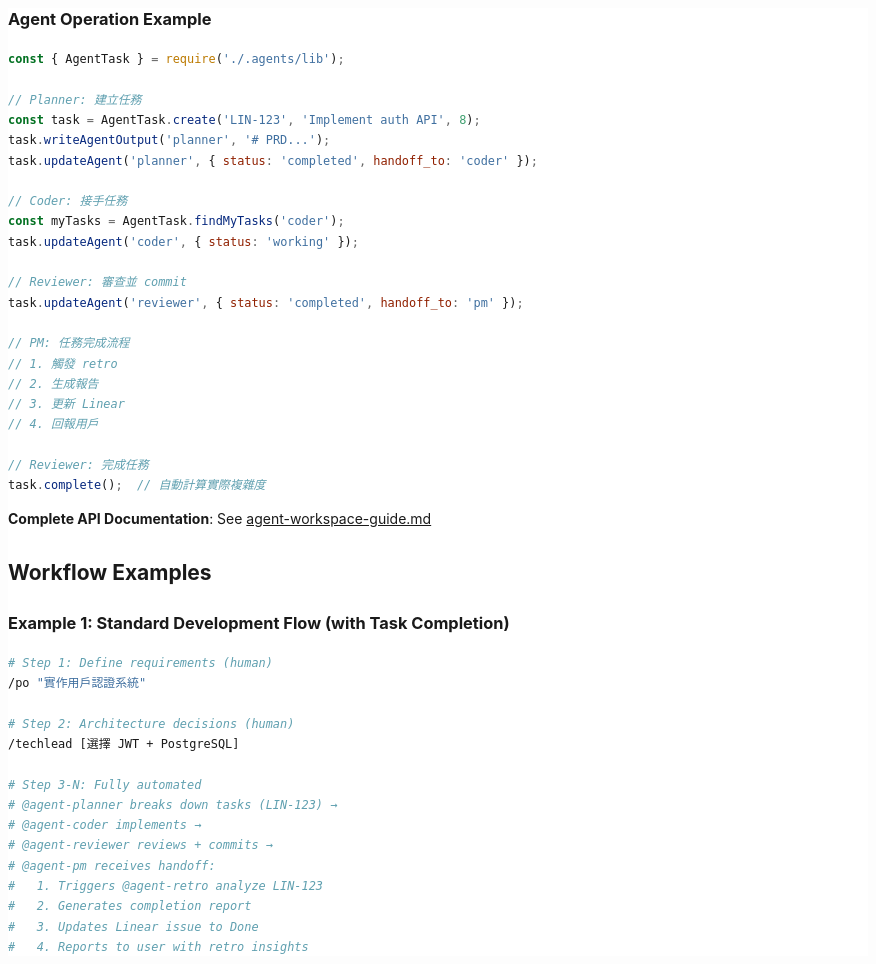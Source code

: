 ### Agent Operation Example

```javascript
const { AgentTask } = require('./.agents/lib');

// Planner: 建立任務
const task = AgentTask.create('LIN-123', 'Implement auth API', 8);
task.writeAgentOutput('planner', '# PRD...');
task.updateAgent('planner', { status: 'completed', handoff_to: 'coder' });

// Coder: 接手任務
const myTasks = AgentTask.findMyTasks('coder');
task.updateAgent('coder', { status: 'working' });

// Reviewer: 審查並 commit
task.updateAgent('reviewer', { status: 'completed', handoff_to: 'pm' });

// PM: 任務完成流程
// 1. 觸發 retro
// 2. 生成報告
// 3. 更新 Linear
// 4. 回報用戶

// Reviewer: 完成任務
task.complete();  // 自動計算實際複雜度
```

**Complete API Documentation**: See [agent-workspace-guide.md](./agent-workspace-guide.md#agent-工作流程範例)

## Workflow Examples

### Example 1: Standard Development Flow (with Task Completion)

```bash
# Step 1: Define requirements (human)
/po "實作用戶認證系統"

# Step 2: Architecture decisions (human)
/techlead [選擇 JWT + PostgreSQL]

# Step 3-N: Fully automated
# @agent-planner breaks down tasks (LIN-123) →
# @agent-coder implements →
# @agent-reviewer reviews + commits →
# @agent-pm receives handoff:
#   1. Triggers @agent-retro analyze LIN-123
#   2. Generates completion report
#   3. Updates Linear issue to Done
#   4. Reports to user with retro insights
```
